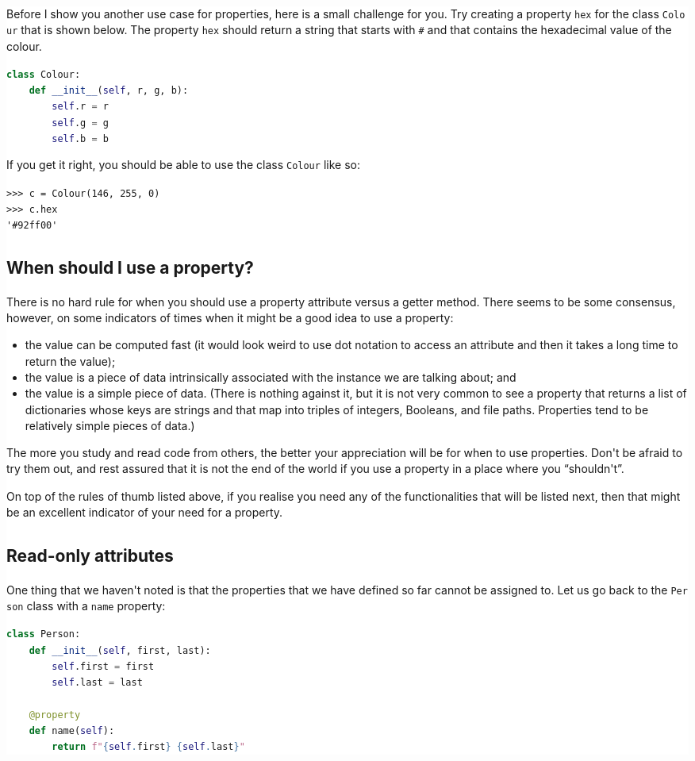 Before I show you another use case for properties, here is a small challenge for you.
Try creating a property `hex` for the class `Colour` that is shown below.
The property `hex` should return a string that starts with `#` and that contains the hexadecimal value of the colour.

```py
class Colour:
    def __init__(self, r, g, b):
        self.r = r
        self.g = g
        self.b = b
```

If you get it right, you should be able to use the class `Colour` like so:

```pycon
>>> c = Colour(146, 255, 0)
>>> c.hex
'#92ff00'
```


## When should I use a property?

There is no hard rule for when you should use a property attribute versus a getter method.
There seems to be some consensus, however, on some indicators of times when it might be a good idea to use a property:

 - the value can be computed fast (it would look weird to use dot notation to access an attribute and then it takes a long time to return the value);
 - the value is a piece of data intrinsically associated with the instance we are talking about; and
 - the value is a simple piece of data.
 (There is nothing against it, but it is not very common to see a property that returns a list of dictionaries whose keys are strings and that map into triples of integers, Booleans, and file paths.
 Properties tend to be relatively simple pieces of data.)

The more you study and read code from others, the better your appreciation will be for when to use properties.
Don't be afraid to try them out, and rest assured that it is not the end of the world if you use a property in a place where you “shouldn't”.

On top of the rules of thumb listed above, if you realise you need any of the functionalities that will be listed next, then that might be an excellent indicator of your need for a property.


## Read-only attributes

One thing that we haven't noted is that the properties that we have defined so far cannot be assigned to.
Let us go back to the `Person` class with a `name` property:

```py
class Person:
    def __init__(self, first, last):
        self.first = first
        self.last = last

    @property
    def name(self):
        return f"{self.first} {self.last}"
```
